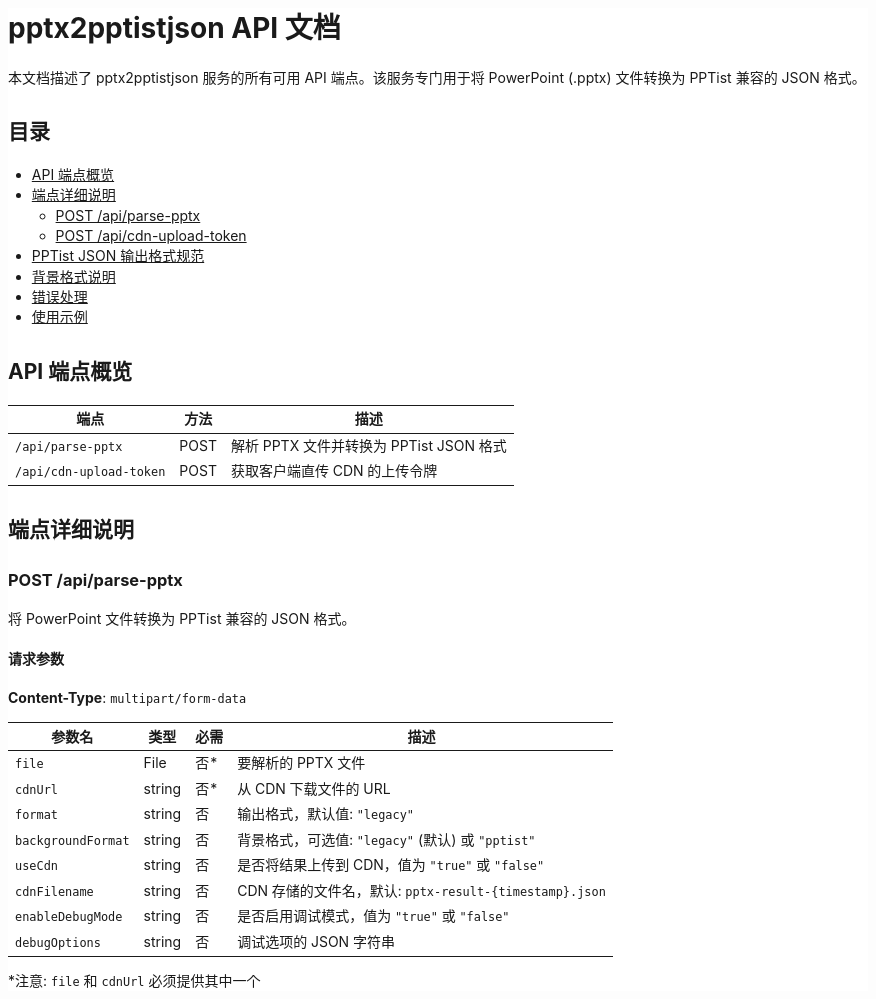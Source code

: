 # pptx2pptistjson API 文档

本文档描述了 pptx2pptistjson 服务的所有可用 API 端点。该服务专门用于将 PowerPoint (.pptx) 文件转换为 PPTist 兼容的 JSON 格式。

## 目录
- [API 端点概览](#api-端点概览)
- [端点详细说明](#端点详细说明)
  - [POST /api/parse-pptx](#post-apiparse-pptx)
  - [POST /api/cdn-upload-token](#post-apicdn-upload-token)
- [PPTist JSON 输出格式规范](#pptist-json-输出格式规范)
- [背景格式说明](#背景格式说明)
- [错误处理](#错误处理)
- [使用示例](#使用示例)

## API 端点概览

| 端点 | 方法 | 描述 |
|------|------|------|
| `/api/parse-pptx` | POST | 解析 PPTX 文件并转换为 PPTist JSON 格式 |
| `/api/cdn-upload-token` | POST | 获取客户端直传 CDN 的上传令牌 |

## 端点详细说明

### POST /api/parse-pptx

将 PowerPoint 文件转换为 PPTist 兼容的 JSON 格式。

#### 请求参数

**Content-Type**: `multipart/form-data`

| 参数名 | 类型 | 必需 | 描述 |
|--------|------|------|------|
| `file` | File | 否* | 要解析的 PPTX 文件 |
| `cdnUrl` | string | 否* | 从 CDN 下载文件的 URL |
| `format` | string | 否 | 输出格式，默认值: `"legacy"` |
| `backgroundFormat` | string | 否 | 背景格式，可选值: `"legacy"` (默认) 或 `"pptist"` |
| `useCdn` | string | 否 | 是否将结果上传到 CDN，值为 `"true"` 或 `"false"` |
| `cdnFilename` | string | 否 | CDN 存储的文件名，默认: `pptx-result-{timestamp}.json` |
| `enableDebugMode` | string | 否 | 是否启用调试模式，值为 `"true"` 或 `"false"` |
| `debugOptions` | string | 否 | 调试选项的 JSON 字符串 |

*注意: `file` 和 `cdnUrl` 必须提供其中一个
